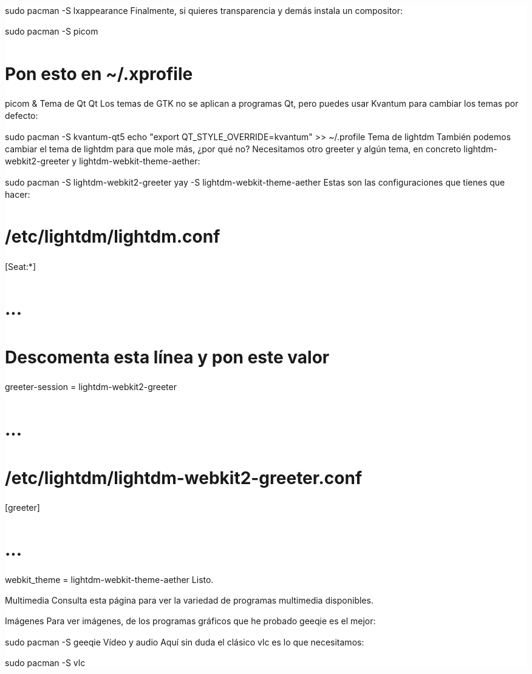 sudo pacman -S lxappearance
Finalmente, si quieres transparencia y demás instala un compositor:

sudo pacman -S picom
# Pon esto en ~/.xprofile
picom &
Tema de Qt
Qt
Los temas de GTK no se aplican a programas Qt, pero puedes usar Kvantum para cambiar los temas por defecto:

sudo pacman -S kvantum-qt5
echo "export QT_STYLE_OVERRIDE=kvantum" >> ~/.profile
Tema de lightdm
También podemos cambiar el tema de lightdm para que mole más, ¿por qué no? Necesitamos otro greeter y algún tema, en concreto lightdm-webkit2-greeter y lightdm-webkit-theme-aether:

sudo pacman -S lightdm-webkit2-greeter
yay -S lightdm-webkit-theme-aether
Estas son las configuraciones que tienes que hacer:

# /etc/lightdm/lightdm.conf
[Seat:*]
# ...
# Descomenta esta línea y pon este valor
greeter-session = lightdm-webkit2-greeter
# ...

# /etc/lightdm/lightdm-webkit2-greeter.conf
[greeter]
# ...
webkit_theme = lightdm-webkit-theme-aether
Listo.

Multimedia
Consulta esta página para ver la variedad de programas multimedia disponibles.

Imágenes
Para ver imágenes, de los programas gráficos que he probado geeqie es el mejor:

sudo pacman -S geeqie
Vídeo y audio
Aquí sin duda el clásico vlc es lo que necesitamos:

sudo pacman -S vlc
